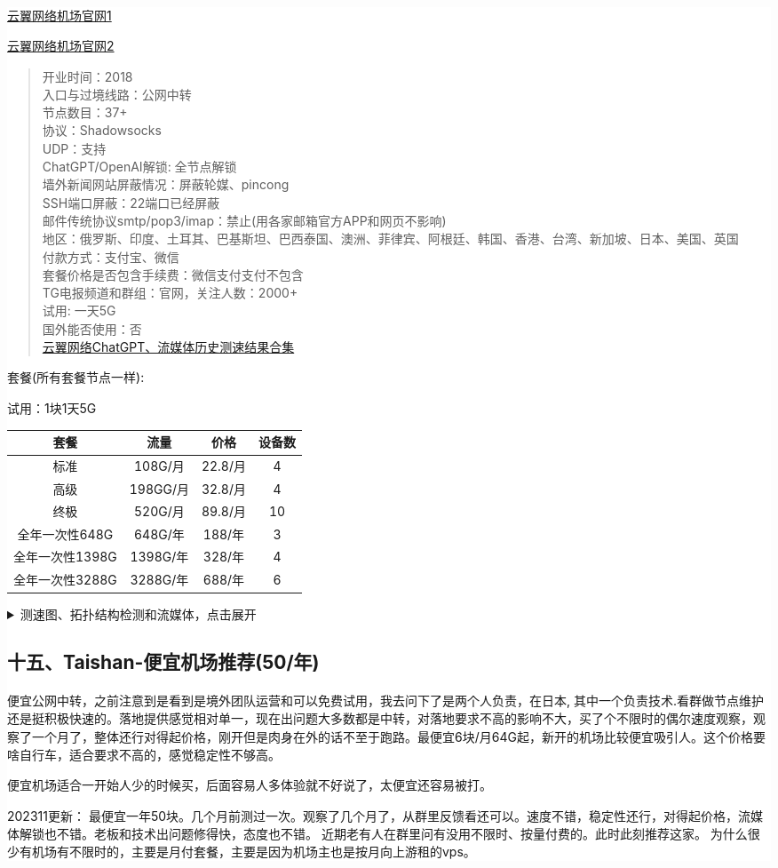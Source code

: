 
[云翼网络机场官网1](https://reurl.cc/v6onZo)

[云翼网络机场官网2](https://yypro01.pro/auth/register?code=nhnB)





>开业时间：2018      
入口与过境线路：公网中转      
节点数目：37+      
协议：Shadowsocks      
UDP：支持      
ChatGPT/OpenAI解锁: 全节点解锁      
墙外新闻网站屏蔽情况：屏蔽轮媒、pincong      
SSH端口屏蔽：22端口已经屏蔽      
邮件传统协议smtp/pop3/imap：禁止(用各家邮箱官方APP和网页不影响)      
地区：俄罗斯、印度、土耳其、巴基斯坦、巴西泰国、澳洲、菲律宾、阿根廷、韩国、香港、台湾、新加坡、日本、美国、英国      
付款方式：支付宝、微信      
套餐价格是否包含手续费：微信支付支付不包含      
TG电报频道和群组：官网，关注人数：2000+      
试用: 一天5G      
国外能否使用：否      
<a href="https://jichangcesu.com/专线ss机场推荐之云翼网络历史测速结果.html" target="_blank">云翼网络ChatGPT、流媒体历史测速结果合集</a>      



套餐(所有套餐节点一样):     

试用：1块1天5G    

套餐 |  流量 | 价格 | 设备数 
:-: |  :-: | :-: | :-: 
标准 | 108G/月 |22.8/月 | 4
高级 | 198GG/月 |32.8/月 | 4
终极 | 520G/月 |89.8/月 | 10
全年一次性648G | 648G/年 |188/年 |  3
全年一次性1398G |1398G/年 |328/年 | 4
全年一次性3288G | 3288G/年 |688/年 | 6


<details><summary>测速图、拓扑结构检测和流媒体，点击展开</summary></details>



## 十五、Taishan-便宜机场推荐(50/年)

便宜公网中转，之前注意到是看到是境外团队运营和可以免费试用，我去问下了是两个人负责，在日本, 其中一个负责技术.看群做节点维护还是挺积极快速的。落地提供感觉相对单一，现在出问题大多数都是中转，对落地要求不高的影响不大，买了个不限时的偶尔速度观察，观察了一个月了，整体还行对得起价格，刚开但是肉身在外的话不至于跑路。最便宜6块/月64G起，新开的机场比较便宜吸引人。这个价格要啥自行车，适合要求不高的，感觉稳定性不够高。

便宜机场适合一开始人少的时候买，后面容易人多体验就不好说了，太便宜还容易被打。

202311更新：
最便宜一年50块。几个月前测过一次。观察了几个月了，从群里反馈看还可以。速度不错，稳定性还行，对得起价格，流媒体解锁也不错。老板和技术出问题修得快，态度也不错。
近期老有人在群里问有没用不限时、按量付费的。此时此刻推荐这家。
为什么很少有机场有不限时的，主要是月付套餐，主要是因为机场主也是按月向上游租的vps。
